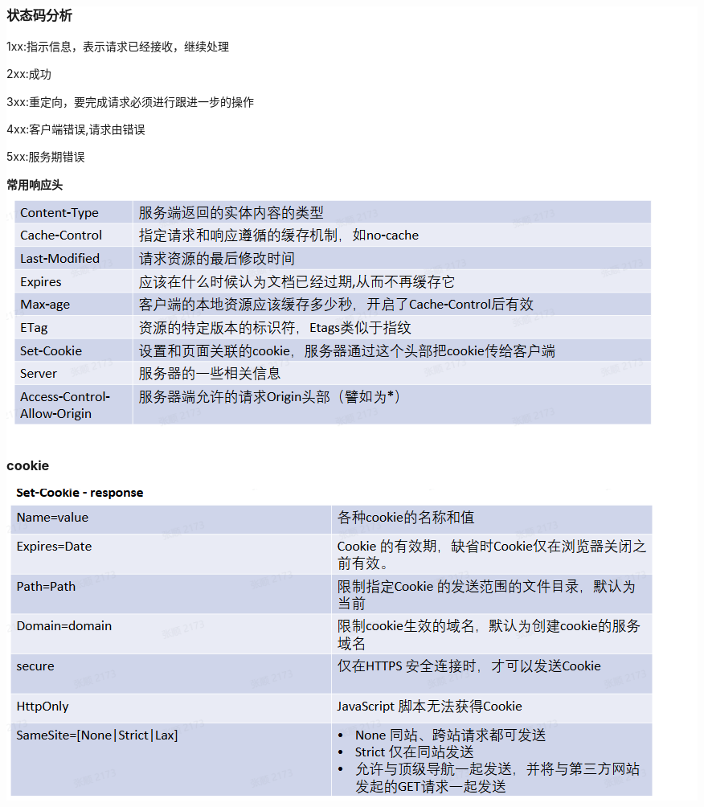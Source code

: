 

### **状态码分析**

1xx:指示信息，表示请求已经接收，继续处理

2xx:成功

3xx:重定向，要完成请求必须进行跟进一步的操作

4xx:客户端错误,请求由错误

5xx:服务期错误



**常用响应头**
<img src="/public/HttpPhoto/屏幕截图 2024-11-13 172913.png" class="marquee-image" />



### **cookie**

<img src="/public/HttpPhoto/屏幕截图 2024-11-13 173143.png" class="marquee-image" />
